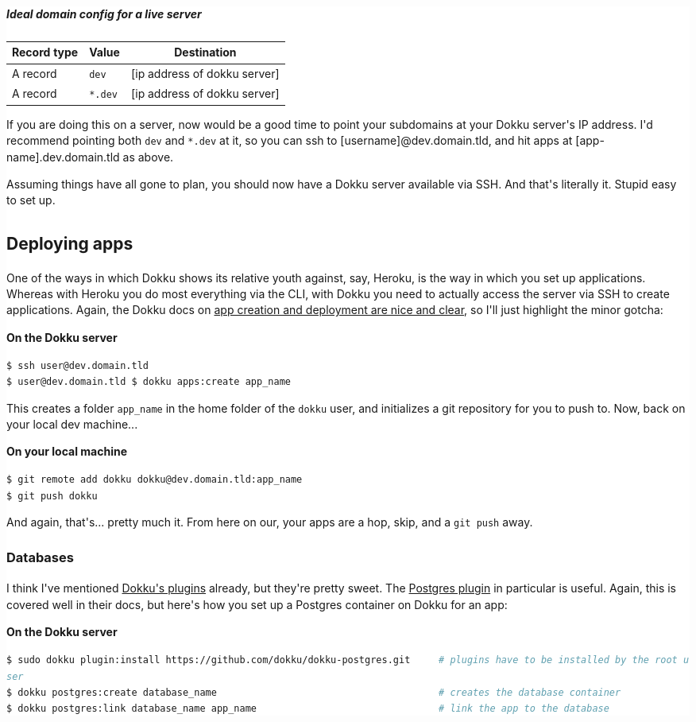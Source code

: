 ##### Ideal domain config for a live server

| Record type    | Value      | Destination                  |
|---             |---         |---                           |
| A record       | `dev`      | [ip address of dokku server] |
| A record       | `*.dev`    | [ip address of dokku server] |

If you are doing this on a server, now would be a good time to point your subdomains at your Dokku server's IP address. I'd recommend pointing both `dev` and `*.dev` at it, so you can ssh to [username]@dev.domain.tld, and hit apps at [app-name].dev.domain.tld as above.

Assuming things have all gone to plan, you should now have a Dokku server available via SSH. And that's literally it. Stupid easy to set up.

## Deploying apps

One of the ways in which Dokku shows its relative youth against, say, Heroku, is the way in which you set up applications. Whereas with Heroku you do most everything via the CLI, with Dokku you need to actually access the server via SSH to create applications. Again, the Dokku docs on [app creation and deployment are nice and clear](http://dokku.viewdocs.io/dokku/deployment/application-deployment/), so I'll just highlight the minor gotcha:

**On the Dokku server**
```bash
$ ssh user@dev.domain.tld
$ user@dev.domain.tld $ dokku apps:create app_name
```

This creates a folder `app_name` in the home folder of the `dokku` user, and initializes a git repository for you to push to. Now, back on your local dev machine...

**On your local machine**
```bash
$ git remote add dokku dokku@dev.domain.tld:app_name
$ git push dokku
```

And again, that's... pretty much it. From here on our, your apps are a hop, skip, and a `git push` away.

### Databases

I think I've mentioned [Dokku's plugins](http://dokku.viewdocs.io/dokku/community/plugins/) already, but they're pretty sweet. The [Postgres plugin](https://github.com/dokku/dokku-postgres) in particular is useful. Again, this is covered well in their docs, but here's how you set up a Postgres container on Dokku for an app:

**On the Dokku server**
```bash
$ sudo dokku plugin:install https://github.com/dokku/dokku-postgres.git     # plugins have to be installed by the root user
$ dokku postgres:create database_name                                       # creates the database container
$ dokku postgres:link database_name app_name                                # link the app to the database
```


[^1]: That little Jekyll snippet probably merit its own post at some point too--that's automatically generated based a `_data/series.yml` file
[^2]: Linuces?
[^3]: [You need a blank line at the bottom of your crontab (see first answer).](https://serverfault.com/questions/680089/cron-job-occasionally-not-running)